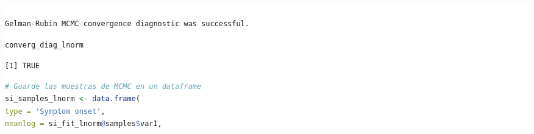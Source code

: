 ```{.output}

Gelman-Rubin MCMC convergence diagnostic was successful.
```

```r
converg_diag_lnorm
```

```{.output}
[1] TRUE
```



```r
# Guarde las muestras de MCMC en un dataframe
si_samples_lnorm <- data.frame(
type = 'Symptom onset',
meanlog = si_fit_lnorm@samples$var1,
